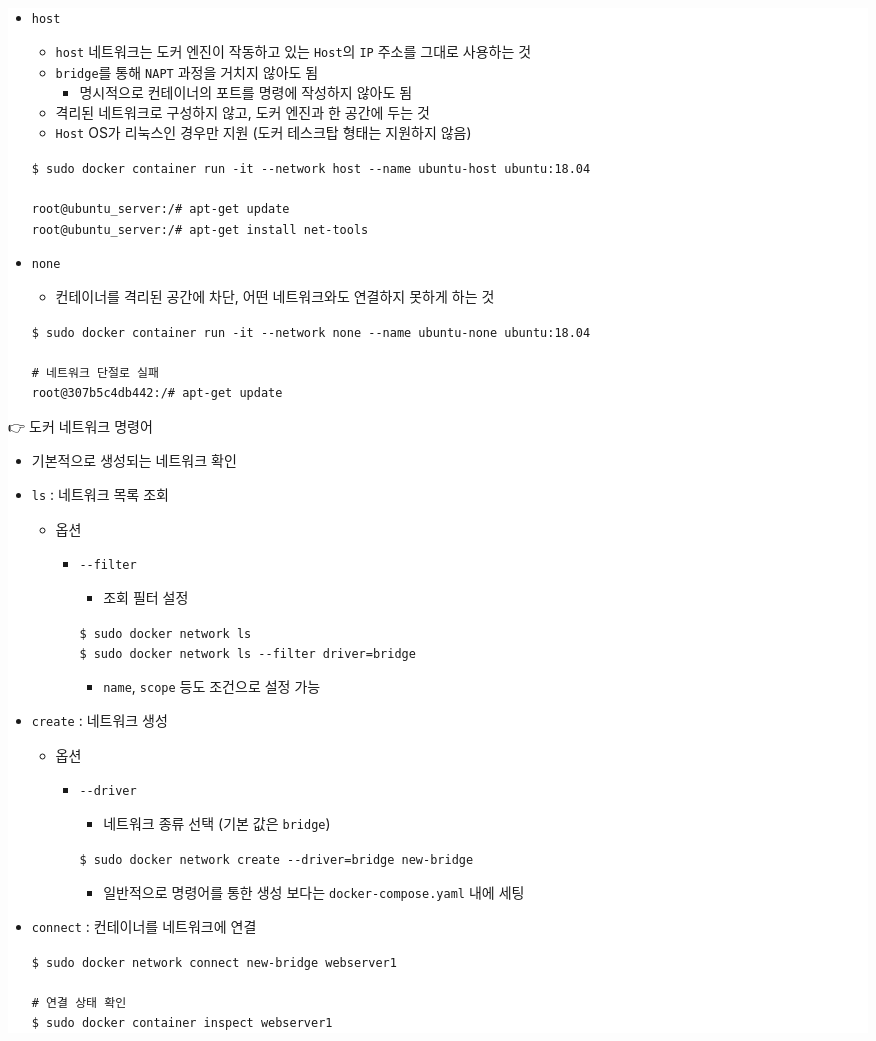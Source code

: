 * `host`
  * `host` 네트워크는 도커 엔진이 작동하고 있는 `Host`의 `IP` 주소를 그대로 사용하는 것
  * `bridge`를 통해 `NAPT` 과정을 거치지 않아도 됨
    * 명시적으로 컨테이너의 포트를 명령에 작성하지 않아도 됨
  * 격리된 네트워크로 구성하지 않고, 도커 엔진과 한 공간에 두는 것
  * `Host` OS가 리눅스인 경우만 지원 (도커 테스크탑 형태는 지원하지 않음)

  ~~~
  $ sudo docker container run -it --network host --name ubuntu-host ubuntu:18.04
  
  root@ubuntu_server:/# apt-get update
  root@ubuntu_server:/# apt-get install net-tools
  ~~~

* `none`
  * 컨테이너를 격리된 공간에 차단, 어떤 네트워크와도 연결하지 못하게 하는 것

  ~~~
  $ sudo docker container run -it --network none --name ubuntu-none ubuntu:18.04
  
  # 네트워크 단절로 실패
  root@307b5c4db442:/# apt-get update
  ~~~

👉 도커 네트워크 명령어

* 기본적으로 생성되는 네트워크 확인
* `ls` : 네트워크 목록 조회
  * 옵션
    * `--filter`
      * 조회 필터 설정

      ~~~
      $ sudo docker network ls
      $ sudo docker network ls --filter driver=bridge
      ~~~

      * `name`, `scope` 등도 조건으로 설정 가능
* `create` : 네트워크 생성
  * 옵션
    * `--driver`
      * 네트워크 종류 선택 (기본 값은 `bridge`)

      ```
      $ sudo docker network create --driver=bridge new-bridge
      ```

      * 일반적으로 명령어를 통한 생성 보다는 `docker-compose.yaml` 내에 세팅

* `connect` : 컨테이너를 네트워크에 연결

  ~~~
  $ sudo docker network connect new-bridge webserver1
  
  # 연결 상태 확인
  $ sudo docker container inspect webserver1
  ~~~
